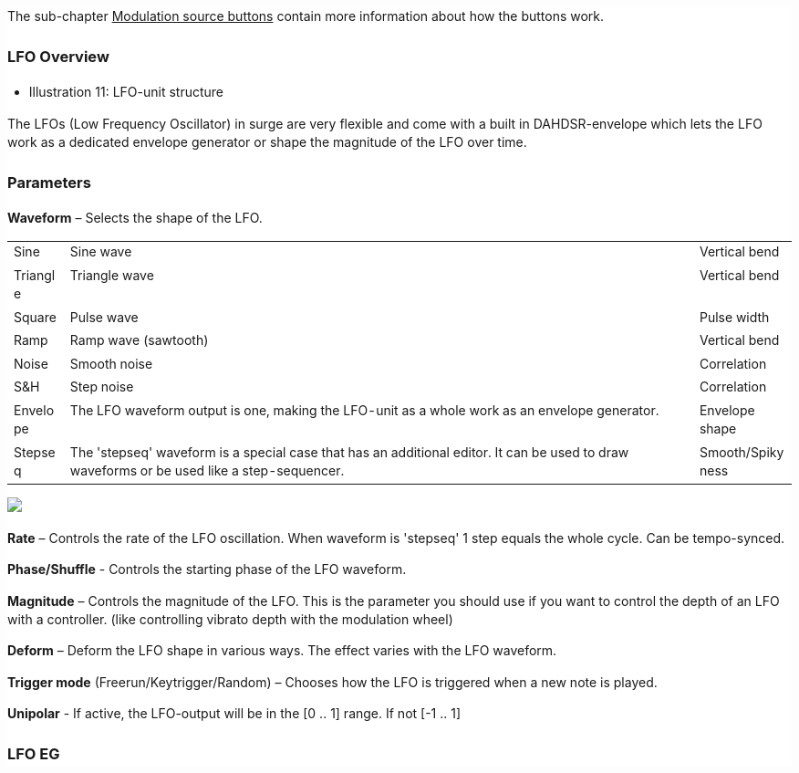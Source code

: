 The sub-chapter [Modulation source
buttons](#0.0.0.Modulation%20source%20buttons|outline) contain more
information about how the buttons work.

### LFO Overview

  - <span class="image">Illustration 11: LFO-unit structure</span>

The LFOs (Low Frequency Oscillator) in surge are very flexible and come
with a built in DAHDSR-envelope which lets the LFO work as a dedicated
envelope generator or shape the magnitude of the LFO over time. 

### Parameters

**Waveform** – Selects the shape of the
LFO.

|          |                                                                                                                                            |                  |
| -------- | ------------------------------------------------------------------------------------------------------------------------------------------ | ---------------- |
| Sine     | Sine wave                                                                                                                                  | Vertical bend    |
| Triangle | Triangle wave                                                                                                                              | Vertical bend    |
| Square   | Pulse wave                                                                                                                                 | Pulse width      |
| Ramp     | Ramp wave (sawtooth)                                                                                                                       | Vertical bend    |
| Noise    | Smooth noise                                                                                                                               | Correlation      |
| S\&H     | Step noise                                                                                                                                 | Correlation      |
| Envelope | The LFO waveform output is one, making the LFO-unit as a whole work as an envelope generator.                                              | Envelope shape   |
| Stepseq  | The 'stepseq' waveform is a special case that has an additional editor. It can be used to draw waveforms or be used like a step-sequencer. | Smooth/Spikyness |

![](./images/Pictures/200000070000684E00000CAEC3EC3919.png)

**Rate** – Controls the rate of the LFO oscillation. When waveform is
'stepseq' 1 step equals the whole cycle. Can be tempo-synced.

**Phase/Shuffle** - Controls the starting phase of the LFO waveform. 

**Magnitude** – Controls the magnitude of the LFO. This is the parameter
you should use if you want to control the depth of an LFO with a
controller. (like controlling vibrato depth with the modulation wheel) 

**Deform** – Deform the LFO shape in various ways. The effect varies
with the LFO waveform.

**Trigger mode** (Freerun/Keytrigger/Random) – Chooses how the LFO is
triggered when a new note is played. 

**Unipolar** - If active, the LFO-output will be in the \[0 .. 1\]
range. If not \[-1 .. 1\]

### LFO EG
